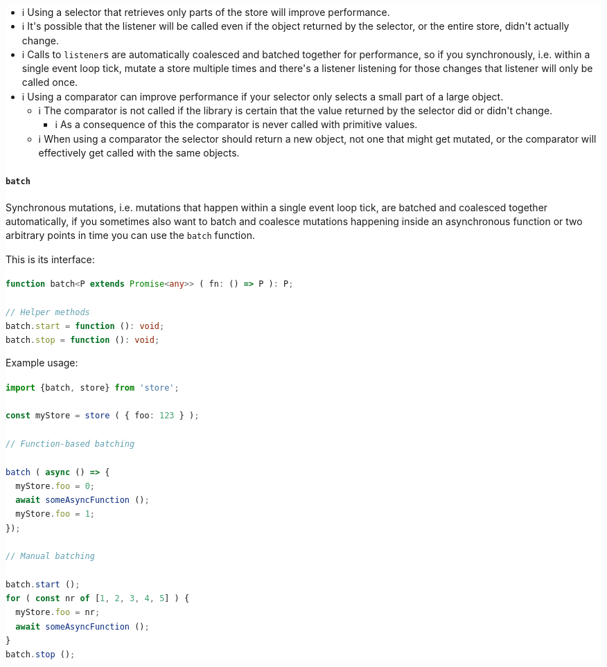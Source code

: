 - ℹ️ Using a selector that retrieves only parts of the store will improve performance.
- ℹ️ It's possible that the listener will be called even if the object returned by the selector, or the entire store, didn't actually change.
- ℹ️ Calls to `listener`s are automatically coalesced and batched together for performance, so if you synchronously, i.e. within a single event loop tick, mutate a store multiple times and there's a listener listening for those changes that listener will only be called once.
- ℹ️ Using a comparator can improve performance if your selector only selects a small part of a large object.
  - ℹ️ The comparator is not called if the library is certain that the value returned by the selector did or didn't change.
    - ℹ️ As a consequence of this the comparator is never called with primitive values.
  - ℹ️ When using a comparator the selector should return a new object, not one that might get mutated, or the comparator will effectively get called with the same objects.

#### `batch`

Synchronous mutations, i.e. mutations that happen within a single event loop tick, are batched and coalesced together automatically, if you sometimes also want to batch and coalesce mutations happening inside an asynchronous function or two arbitrary points in time you can use the `batch` function.

This is its interface:

```ts
function batch<P extends Promise<any>> ( fn: () => P ): P;

// Helper methods
batch.start = function (): void;
batch.stop = function (): void;
```

Example usage:

```ts
import {batch, store} from 'store';

const myStore = store ( { foo: 123 } );

// Function-based batching

batch ( async () => {
  myStore.foo = 0;
  await someAsyncFunction ();
  myStore.foo = 1;
});

// Manual batching

batch.start ();
for ( const nr of [1, 2, 3, 4, 5] ) {
  myStore.foo = nr;
  await someAsyncFunction ();
}
batch.stop ();
```
